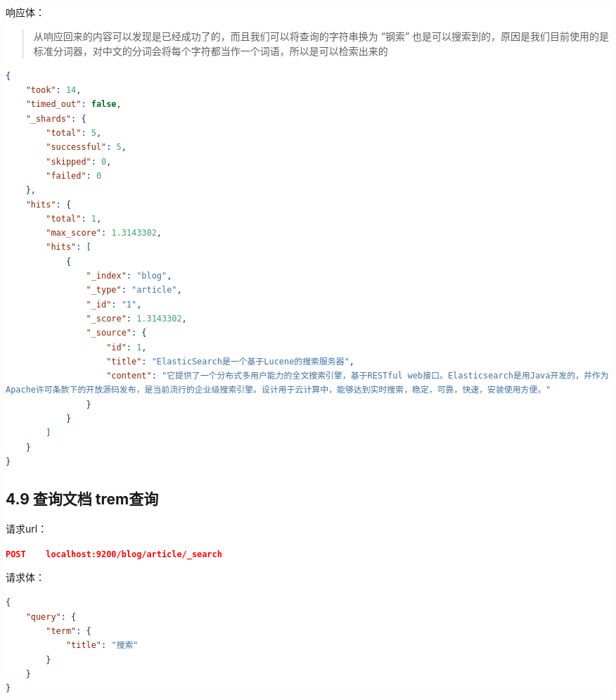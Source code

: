 响应体：

> 从响应回来的内容可以发现是已经成功了的，而且我们可以将查询的字符串换为 “钢索” 也是可以搜索到的，原因是我们目前使用的是标准分词器，对中文的分词会将每个字符都当作一个词语，所以是可以检索出来的

```json
{
    "took": 14,
    "timed_out": false,
    "_shards": {
        "total": 5,
        "successful": 5,
        "skipped": 0,
        "failed": 0
    },
    "hits": {
        "total": 1,
        "max_score": 1.3143302,
        "hits": [
            {
                "_index": "blog",
                "_type": "article",
                "_id": "1",
                "_score": 1.3143302,
                "_source": {
                    "id": 1,
                    "title": "ElasticSearch是一个基于Lucene的搜索服务器",
                    "content": "它提供了一个分布式多用户能力的全文搜索引擎，基于RESTful web接口。Elasticsearch是用Java开发的，并作为Apache许可条款下的开放源码发布，是当前流行的企业级搜索引擎。设计用于云计算中，能够达到实时搜索，稳定，可靠，快速，安装使用方便。"
                }
            }
        ]
    }
}
```

## 4.9 查询文档 trem查询

请求url：

```json
POST	localhost:9200/blog/article/_search
```

请求体：

```json
{
    "query": {
        "term": {
            "title": "搜索"
        }
    }
}
```

